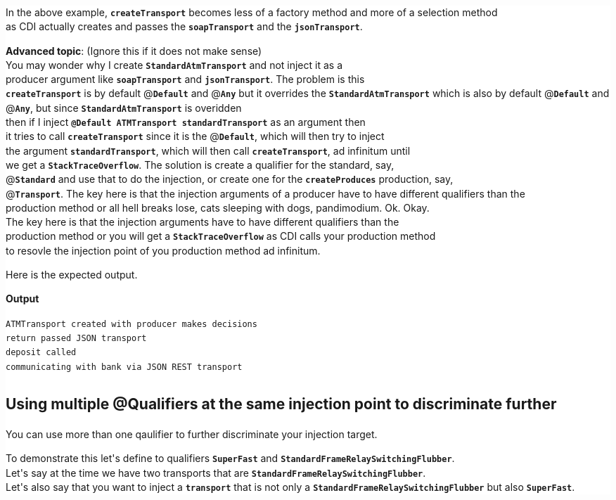 <p>
In the above example, <b><code>createTransport</code></b> becomes less of a factory method and more of a selection method<br>
as CDI actually creates and passes the <b><code>soapTransport</code></b> and the <b><code>jsonTransport</code></b>.<br>
</p>

<p>
<b>Advanced topic</b>: (Ignore this if it does not make sense)<br>
You may wonder why I create <b><code>StandardAtmTransport</code></b> and not inject it as a<br>
producer argument like <b><code>soapTransport</code></b> and <b><code>jsonTransport</code></b>. The problem is this<br>
<b><code>createTransport</code></b> is by default @<b><code>Default</code></b> and @<b><code>Any</code></b> but it overrides the <b><code>StandardAtmTransport</code></b>
which is also by default @<b><code>Default</code></b> and @<b><code>Any</code></b>, but since <b><code>StandardAtmTransport</code></b> is overidden<br>
then if I inject <b><code>@Default ATMTransport standardTransport</code></b> as an argument then<br>
it tries to call <b><code>createTransport</code></b> since it is the @<b><code>Default</code></b>, which will then try to inject<br>
the argument <b><code>standardTransport</code></b>, which will then call <b><code>createTransport</code></b>, ad infinitum until<br>
we get a <b><code>StackTraceOverflow</code></b>. The solution is create a qualifier for the standard, say,<br>
@<b><code>Standard</code></b> and use that to do the injection, or create one for the <b><code>createProduces</code></b> production, say,<br>
@<b><code>Transport</code></b>. The key here is that the injection arguments of a producer have to have different qualifiers than the<br>
production method or all hell breaks lose, cats sleeping with dogs, pandimodium. Ok. Okay.<br>
The key here is that the injection arguments have to have different qualifiers than the<br>
production method or you will get a <b><code>StackTraceOverflow</code></b> as CDI calls your production method<br>
to resovle the injection point of you production method ad infinitum.<br>
</p>

<p>
Here is the expected output.<br>
</p>

**Output**
```
ATMTransport created with producer makes decisions
return passed JSON transport
deposit called
communicating with bank via JSON REST transport
```


## Using multiple @Qualifiers at the same injection point to discriminate further ##

You can use more than one qaulifier to further discriminate your injection target.

<p>
To demonstrate this let's define to qualifiers <b><code>SuperFast</code></b> and <b><code>StandardFrameRelaySwitchingFlubber</code></b>.<br>
Let's say at the time we have two transports that are <b><code>StandardFrameRelaySwitchingFlubber</code></b>.<br>
Let's also say that you want to inject a <b><code>transport</code></b> that is not only a <b><code>StandardFrameRelaySwitchingFlubber</code></b>
but also <b><code>SuperFast</code></b>.<br>
</p>
